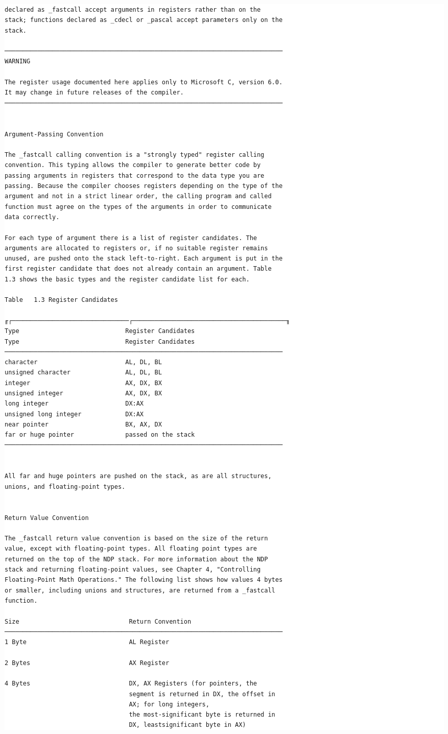 	declared as _fastcall accept arguments in registers rather than on the
	stack; functions declared as _cdecl or _pascal accept parameters only on the
	stack.
	
	────────────────────────────────────────────────────────────────────────────
	WARNING
	
	The register usage documented here applies only to Microsoft C, version 6.0.
	It may change in future releases of the compiler.
	────────────────────────────────────────────────────────────────────────────
	
	
	Argument-Passing Convention
	
	The _fastcall calling convention is a "strongly typed" register calling
	convention. This typing allows the compiler to generate better code by
	passing arguments in registers that correspond to the data type you are
	passing. Because the compiler chooses registers depending on the type of the
	argument and not in a strict linear order, the calling program and called
	function must agree on the types of the arguments in order to communicate
	data correctly.
	
	For each type of argument there is a list of register candidates. The
	arguments are allocated to registers or, if no suitable register remains
	unused, are pushed onto the stack left-to-right. Each argument is put in the
	first register candidate that does not already contain an argument. Table
	1.3 shows the basic types and the register candidate list for each.
	
	Table   1.3 Register Candidates
	
	╓┌────────────────────────────────┌──────────────────────────────────────────╖
	Type                             Register Candidates
	Type                             Register Candidates
	────────────────────────────────────────────────────────────────────────────
	character                        AL, DL, BL
	unsigned character               AL, DL, BL
	integer                          AX, DX, BX
	unsigned integer                 AX, DX, BX
	long integer                     DX:AX
	unsigned long integer            DX:AX
	near pointer                     BX, AX, DX
	far or huge pointer              passed on the stack
	────────────────────────────────────────────────────────────────────────────
	
	
	All far and huge pointers are pushed on the stack, as are all structures,
	unions, and floating-point types.
	
	
	Return Value Convention
	
	The _fastcall return value convention is based on the size of the return
	value, except with floating-point types. All floating point types are
	returned on the top of the NDP stack. For more information about the NDP
	stack and returning floating-point values, see Chapter 4, "Controlling
	Floating-Point Math Operations." The following list shows how values 4 bytes
	or smaller, including unions and structures, are returned from a _fastcall
	function.
	
	Size                              Return Convention
	────────────────────────────────────────────────────────────────────────────
	1 Byte                            AL Register
	
	2 Bytes                           AX Register
	
	4 Bytes                           DX, AX Registers (for pointers, the
	                                  segment is returned in DX, the offset in
	                                  AX; for long integers,
	                                  the most-significant byte is returned in
	                                  DX, leastsignificant byte in AX)
	
